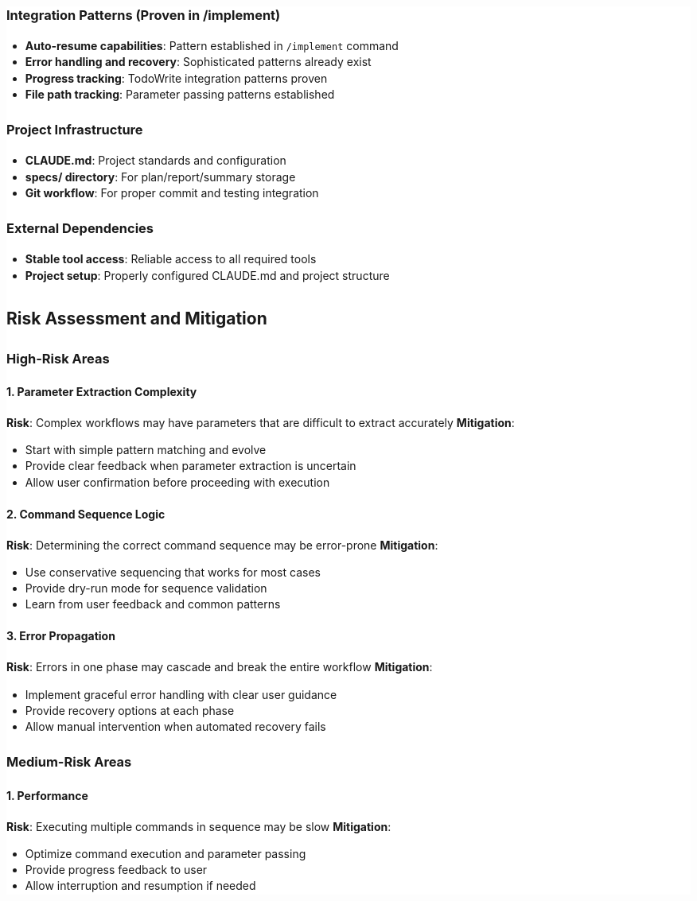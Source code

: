### Integration Patterns (Proven in /implement)
- **Auto-resume capabilities**: Pattern established in `/implement` command
- **Error handling and recovery**: Sophisticated patterns already exist
- **Progress tracking**: TodoWrite integration patterns proven
- **File path tracking**: Parameter passing patterns established

### Project Infrastructure
- **CLAUDE.md**: Project standards and configuration
- **specs/ directory**: For plan/report/summary storage
- **Git workflow**: For proper commit and testing integration

### External Dependencies
- **Stable tool access**: Reliable access to all required tools
- **Project setup**: Properly configured CLAUDE.md and project structure

## Risk Assessment and Mitigation

### High-Risk Areas

#### 1. Parameter Extraction Complexity
**Risk**: Complex workflows may have parameters that are difficult to extract accurately
**Mitigation**:
- Start with simple pattern matching and evolve
- Provide clear feedback when parameter extraction is uncertain
- Allow user confirmation before proceeding with execution

#### 2. Command Sequence Logic
**Risk**: Determining the correct command sequence may be error-prone
**Mitigation**:
- Use conservative sequencing that works for most cases
- Provide dry-run mode for sequence validation
- Learn from user feedback and common patterns

#### 3. Error Propagation
**Risk**: Errors in one phase may cascade and break the entire workflow
**Mitigation**:
- Implement graceful error handling with clear user guidance
- Provide recovery options at each phase
- Allow manual intervention when automated recovery fails

### Medium-Risk Areas

#### 1. Performance
**Risk**: Executing multiple commands in sequence may be slow
**Mitigation**:
- Optimize command execution and parameter passing
- Provide progress feedback to user
- Allow interruption and resumption if needed
